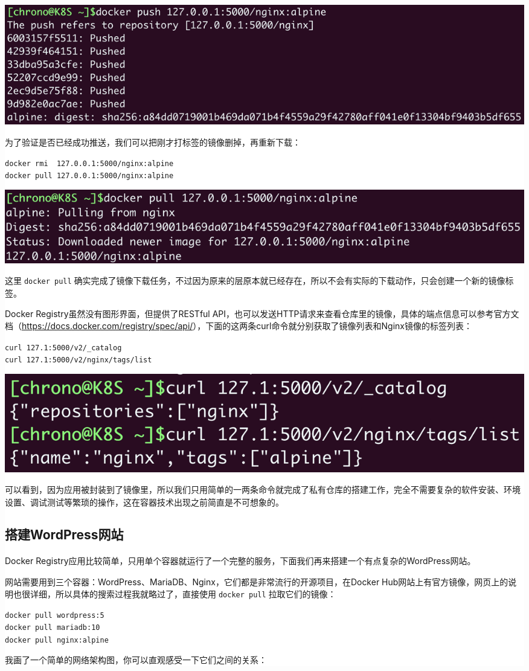 <p><img alt="图片" src="assets/c851b97a722de6fe2a144ec75c69e27f.png"/></p>
<p>为了验证是否已经成功推送，我们可以把刚才打标签的镜像删掉，再重新下载：</p>
<pre><code>docker rmi  127.0.0.1:5000/nginx:alpine
docker pull 127.0.0.1:5000/nginx:alpine
</code></pre>
<p><img alt="图片" src="assets/54a288df48531205236f024ecd91816e.png"/></p>
<p>这里 <code>docker pull</code> 确实完成了镜像下载任务，不过因为原来的层原本就已经存在，所以不会有实际的下载动作，只会创建一个新的镜像标签。</p>
<p>Docker Registry虽然没有图形界面，但提供了RESTful API，也可以发送HTTP请求来查看仓库里的镜像，具体的端点信息可以参考官方文档（<a href="https://docs.docker.com/registry/spec/api/" target="_blank">https://docs.docker.com/registry/spec/api/</a>），下面的这两条curl命令就分别获取了镜像列表和Nginx镜像的标签列表：</p>
<pre><code>curl 127.1:5000/v2/_catalog
curl 127.1:5000/v2/nginx/tags/list
</code></pre>
<p><img alt="图片" src="assets/c4715261ef7e131b53af31931c1ecee8.png"/></p>
<p>可以看到，因为应用被封装到了镜像里，所以我们只用简单的一两条命令就完成了私有仓库的搭建工作，完全不需要复杂的软件安装、环境设置、调试测试等繁琐的操作，这在容器技术出现之前简直是不可想象的。</p>
<h2 id="搭建wordpress网站">搭建WordPress网站</h2>
<p>Docker Registry应用比较简单，只用单个容器就运行了一个完整的服务，下面我们再来搭建一个有点复杂的WordPress网站。</p>
<p>网站需要用到三个容器：WordPress、MariaDB、Nginx，它们都是非常流行的开源项目，在Docker Hub网站上有官方镜像，网页上的说明也很详细，所以具体的搜索过程我就略过了，直接使用 <code>docker pull</code> 拉取它们的镜像：</p>
<pre><code>docker pull wordpress:5
docker pull mariadb:10
docker pull nginx:alpine
</code></pre>
<p>我画了一个简单的网络架构图，你可以直观感受一下它们之间的关系：</p>